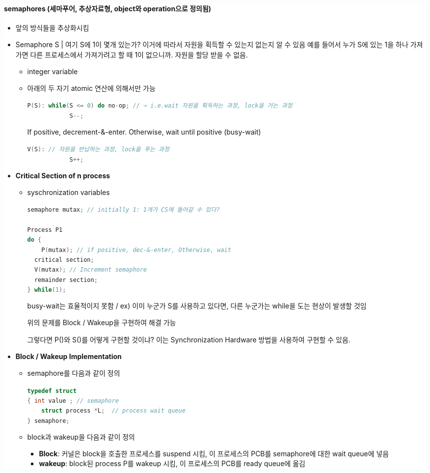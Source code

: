 #### semaphores (세마푸어, 추상자료형, object와 operation으로 정의됨)

- 앞의 방식들을 추상화시킴

- Semaphore S | 여기 S에 1이 몇개 있는가? 이거에 따라서 자원을 획득할 수 있는지 없는지 알 수 있음 예를 들어서 누가 S에 있는 1을 하나 가져가면 다른 프로세스에서 가져가려고 할 때 1이 없으니까. 자원을 할당 받을 수 없음.

  - integer variable

  - 아래의 두 자기 atomic 연산에 의해서만 가능

    ```c++
    P(S): while(S <= 0) do no-op; // → i.e.wait 자원을 획득하는 과정, lock을 거는 과정
    			S--;
    ```

    If positive, decrement-&-enter. Otherwise, wait until positive (busy-wait)

    ```c++
    V(S): // 자원을 반납하는 과정, lock을 푸는 과정
    			S++;

- **Critical Section of n process**

  - syschronization variables

    ```c++
    semaphore mutax; // initially 1: 1개가 CS에 들어갈 수 있다?
    
    Process P1
    do {
    	P(mutax); // if positive, dec-&-enter, Otherwise, wait
      critical section;
      V(mutax); // Increment semaphore
      remainder section;
    } while(1);
    ```

    busy-wait는 효율적이지 못함 / ex) 이미 누군가 S를 사용하고 있다면, 다른 누군가는 while을 도는 현상이 발생할 것임 

    위의 문제를 Block / Wakeup을 구현하여 해결 가능

    그렇다면 P()와 S()를 어떻게 구현할 것이냐? 이는 Synchronization Hardware 방법을 사용하여 구현할 수 있음.

- **Block / Wakeup Implementation**

  - semaphore를 다음과 같이 정의

    ```c++
    typedef struct
    { int value ; // semaphore
     	struct process *L;  // process wait queue
    } semaphore;
    ```

  - block과 wakeup을 다음과 같이 정의
    - **Block**: 커널은 block을 호출한 프로세스를 suspend 시킴, 이 프로세스의 PCB를 semaphore에 대한 wait queue에 넣음
    - **wakeup**: block된 process P를 wakeup 시킴, 이 프로세스의 PCB를 ready queue에 옮김
